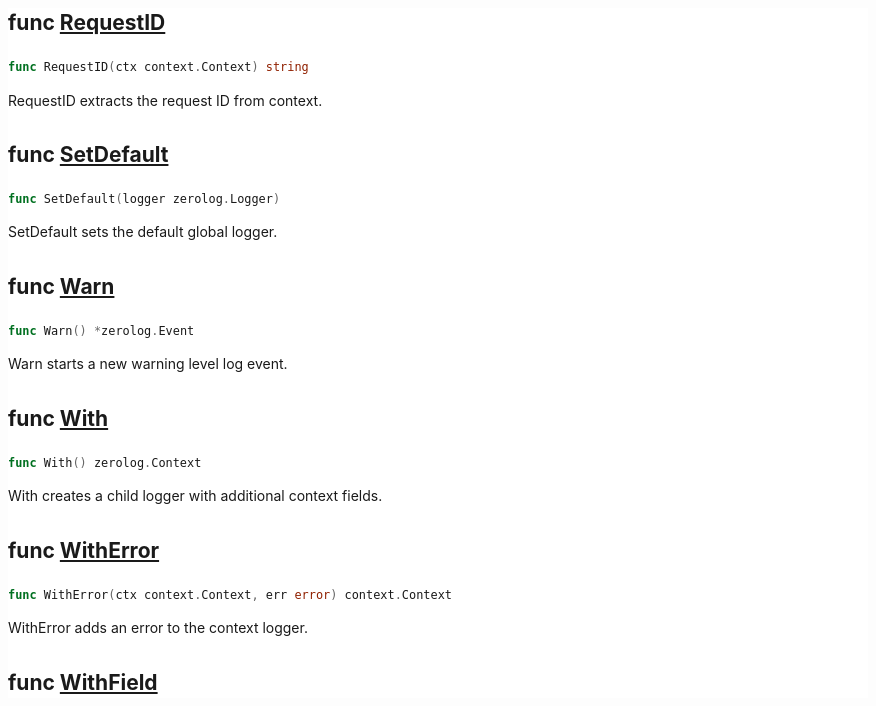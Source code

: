 <a name="RequestID"></a>
## func [RequestID](<https://github.com/agentstation/starmap/blob/master/pkg/logging/context.go#L57>)

```go
func RequestID(ctx context.Context) string
```

RequestID extracts the request ID from context.

<a name="SetDefault"></a>
## func [SetDefault](<https://github.com/agentstation/starmap/blob/master/pkg/logging/logger.go#L88>)

```go
func SetDefault(logger zerolog.Logger)
```

SetDefault sets the default global logger.

<a name="Warn"></a>
## func [Warn](<https://github.com/agentstation/starmap/blob/master/pkg/logging/logger.go#L142>)

```go
func Warn() *zerolog.Event
```

Warn starts a new warning level log event.

<a name="With"></a>
## func [With](<https://github.com/agentstation/starmap/blob/master/pkg/logging/logger.go#L122>)

```go
func With() zerolog.Context
```

With creates a child logger with additional context fields.

<a name="WithError"></a>
## func [WithError](<https://github.com/agentstation/starmap/blob/master/pkg/logging/context.go#L136>)

```go
func WithError(ctx context.Context, err error) context.Context
```

WithError adds an error to the context logger.

<a name="WithField"></a>
## func [WithField](<https://github.com/agentstation/starmap/blob/master/pkg/logging/context.go#L78>)
